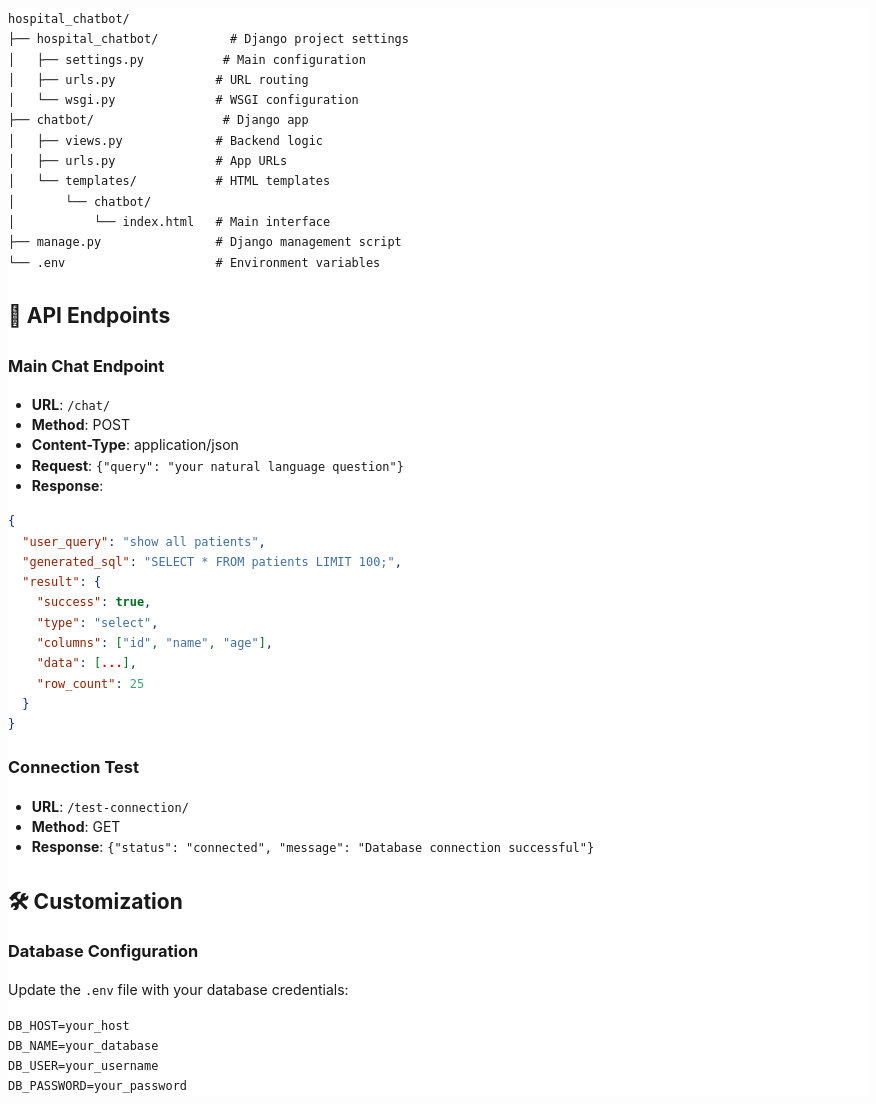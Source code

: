 ```
hospital_chatbot/
├── hospital_chatbot/          # Django project settings
│   ├── settings.py           # Main configuration
│   ├── urls.py              # URL routing
│   └── wsgi.py              # WSGI configuration
├── chatbot/                  # Django app
│   ├── views.py             # Backend logic
│   ├── urls.py              # App URLs
│   └── templates/           # HTML templates
│       └── chatbot/
│           └── index.html   # Main interface
├── manage.py                # Django management script
└── .env                     # Environment variables
```

## 🔧 API Endpoints

### Main Chat Endpoint
- **URL**: `/chat/`
- **Method**: POST
- **Content-Type**: application/json
- **Request**: `{"query": "your natural language question"}`
- **Response**: 
```json
{
  "user_query": "show all patients",
  "generated_sql": "SELECT * FROM patients LIMIT 100;",
  "result": {
    "success": true,
    "type": "select",
    "columns": ["id", "name", "age"],
    "data": [...],
    "row_count": 25
  }
}
```

### Connection Test
- **URL**: `/test-connection/`
- **Method**: GET
- **Response**: `{"status": "connected", "message": "Database connection successful"}`

## 🛠️ Customization

### Database Configuration
Update the `.env` file with your database credentials:
```env
DB_HOST=your_host
DB_NAME=your_database
DB_USER=your_username
DB_PASSWORD=your_password
```
